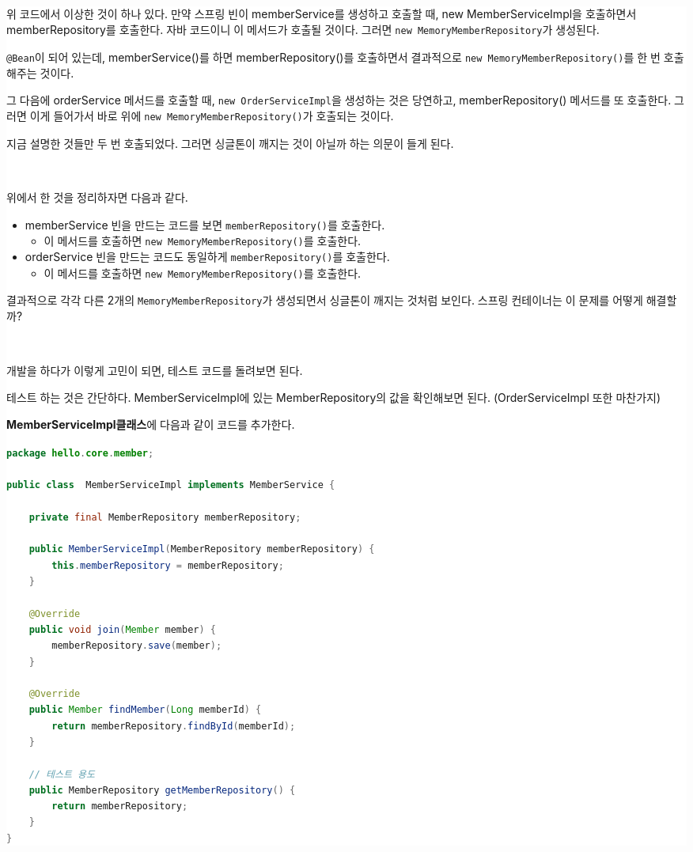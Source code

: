 위 코드에서 이상한 것이 하나 있다. 만약 스프링 빈이 memberService를 생성하고 호출할 때, new MemberServiceImpl을 호출하면서 memberRepository를 호출한다. 자바 코드이니 이 메서드가 호출될 것이다. 그러면 ```new MemoryMemberRepository```가 생성된다.

```@Bean```이 되어 있는데, memberService()를 하면 memberRepository()를 호출하면서 결과적으로 ```new MemoryMemberRepository()```를 한 번 호출해주는 것이다.

그 다음에 orderService 메서드를 호출할 때, ```new OrderServiceImpl```을 생성하는 것은 당연하고, memberRepository() 메서드를 또 호출한다. 그러면 이게 들어가서 바로 위에 ```new MemoryMemberRepository()```가 호출되는 것이다.

지금 설명한 것들만 두 번 호출되었다. 그러면 싱글톤이 깨지는 것이 아닐까 하는 의문이 들게 된다.

<br>

위에서 한 것을 정리하자면 다음과 같다.

* memberService 빈을 만드는 코드를 보면 ```memberRepository()```를 호출한다.
    * 이 메서드를 호출하면 ```new MemoryMemberRepository()```를 호출한다.
* orderService 빈을 만드는 코드도 동일하게 ```memberRepository()```를 호출한다.
    * 이 메서드를 호출하면 ```new MemoryMemberRepository()```를 호출한다.

결과적으로 각각 다른 2개의 ```MemoryMemberRepository```가 생성되면서 싱글톤이 깨지는 것처럼 보인다. 스프링 컨테이너는 이 문제를 어떻게 해결할까?

<br>

개발을 하다가 이렇게 고민이 되면, 테스트 코드를 돌려보면 된다.

테스트 하는 것은 간단하다. MemberServiceImpl에 있는 MemberRepository의 값을 확인해보면 된다. (OrderServiceImpl 또한 마찬가지)

<b>MemberServiceImpl클래스</b>에 다음과 같이 코드를 추가한다.

```java
package hello.core.member;

public class  MemberServiceImpl implements MemberService {

    private final MemberRepository memberRepository;

    public MemberServiceImpl(MemberRepository memberRepository) {
        this.memberRepository = memberRepository;
    }

    @Override
    public void join(Member member) {
        memberRepository.save(member);
    }

    @Override
    public Member findMember(Long memberId) {
        return memberRepository.findById(memberId);
    }

    // 테스트 용도
    public MemberRepository getMemberRepository() {
        return memberRepository;
    }
}
```
